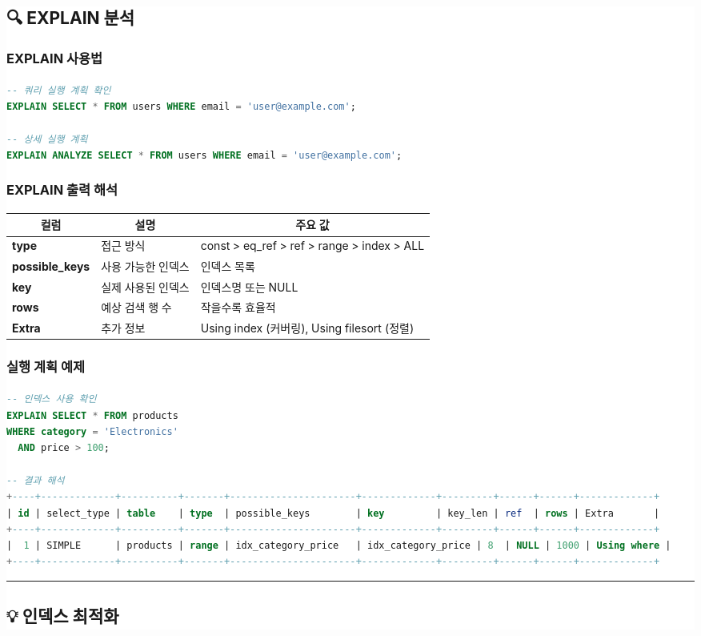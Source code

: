 
## 🔍 EXPLAIN 분석

### EXPLAIN 사용법

```sql
-- 쿼리 실행 계획 확인
EXPLAIN SELECT * FROM users WHERE email = 'user@example.com';

-- 상세 실행 계획
EXPLAIN ANALYZE SELECT * FROM users WHERE email = 'user@example.com';
```

### EXPLAIN 출력 해석

| 컬럼 | 설명 | 주요 값 |
|------|------|---------|
| **type** | 접근 방식 | const > eq_ref > ref > range > index > ALL |
| **possible_keys** | 사용 가능한 인덱스 | 인덱스 목록 |
| **key** | 실제 사용된 인덱스 | 인덱스명 또는 NULL |
| **rows** | 예상 검색 행 수 | 작을수록 효율적 |
| **Extra** | 추가 정보 | Using index (커버링), Using filesort (정렬) |

### 실행 계획 예제

```sql
-- 인덱스 사용 확인
EXPLAIN SELECT * FROM products 
WHERE category = 'Electronics' 
  AND price > 100;

-- 결과 해석
+----+-------------+----------+-------+----------------------+-------------+---------+------+------+-------------+
| id | select_type | table    | type  | possible_keys        | key         | key_len | ref  | rows | Extra       |
+----+-------------+----------+-------+----------------------+-------------+---------+------+------+-------------+
|  1 | SIMPLE      | products | range | idx_category_price   | idx_category_price | 8  | NULL | 1000 | Using where |
+----+-------------+----------+-------+----------------------+-------------+---------+------+------+-------------+
```

---

## 💡 인덱스 최적화
